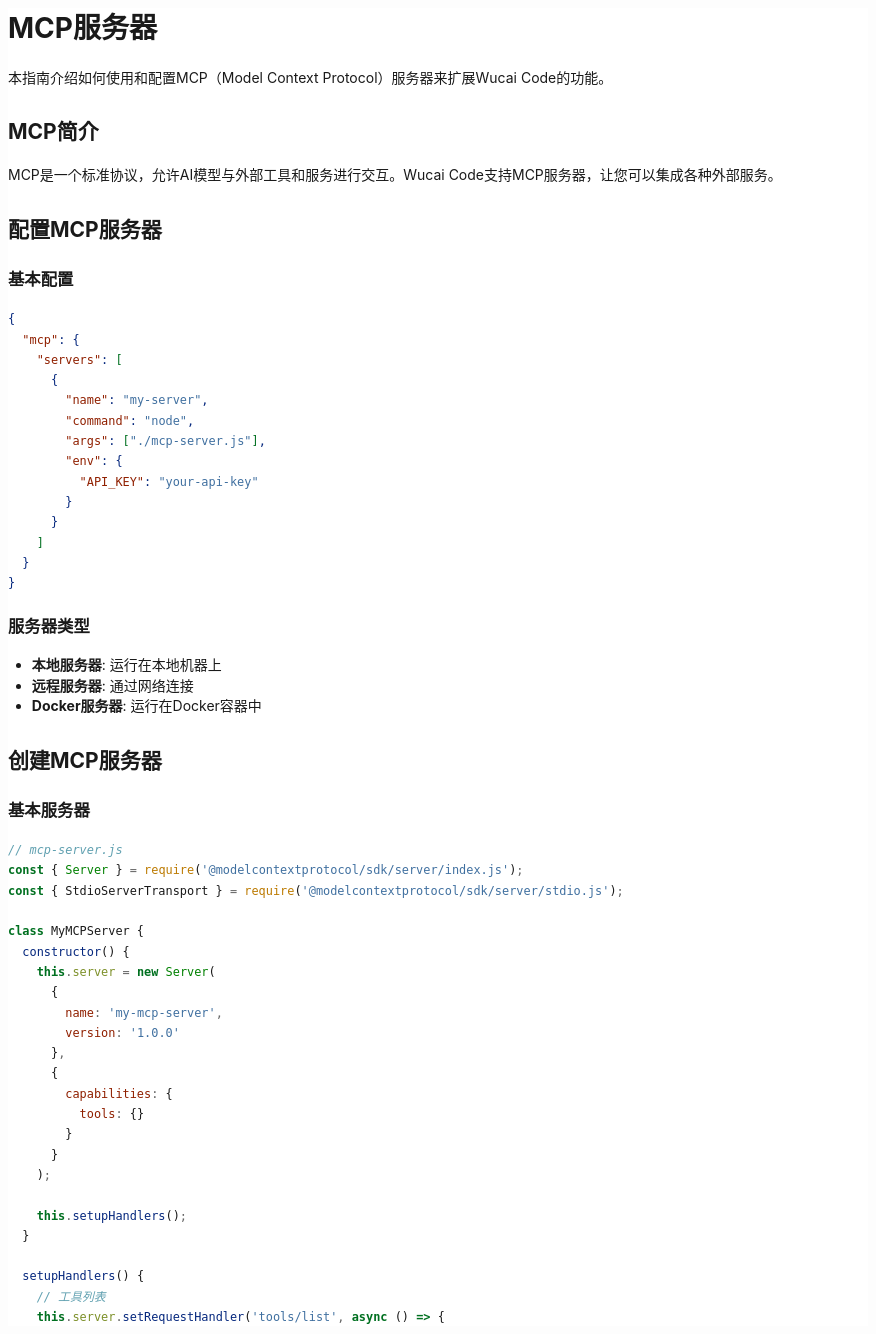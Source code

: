# MCP服务器

本指南介绍如何使用和配置MCP（Model Context Protocol）服务器来扩展Wucai Code的功能。

## MCP简介

MCP是一个标准协议，允许AI模型与外部工具和服务进行交互。Wucai Code支持MCP服务器，让您可以集成各种外部服务。

## 配置MCP服务器

### 基本配置
```json
{
  "mcp": {
    "servers": [
      {
        "name": "my-server",
        "command": "node",
        "args": ["./mcp-server.js"],
        "env": {
          "API_KEY": "your-api-key"
        }
      }
    ]
  }
}
```

### 服务器类型
- **本地服务器**: 运行在本地机器上
- **远程服务器**: 通过网络连接
- **Docker服务器**: 运行在Docker容器中

## 创建MCP服务器

### 基本服务器
```javascript
// mcp-server.js
const { Server } = require('@modelcontextprotocol/sdk/server/index.js');
const { StdioServerTransport } = require('@modelcontextprotocol/sdk/server/stdio.js');

class MyMCPServer {
  constructor() {
    this.server = new Server(
      {
        name: 'my-mcp-server',
        version: '1.0.0'
      },
      {
        capabilities: {
          tools: {}
        }
      }
    );

    this.setupHandlers();
  }

  setupHandlers() {
    // 工具列表
    this.server.setRequestHandler('tools/list', async () => {
```